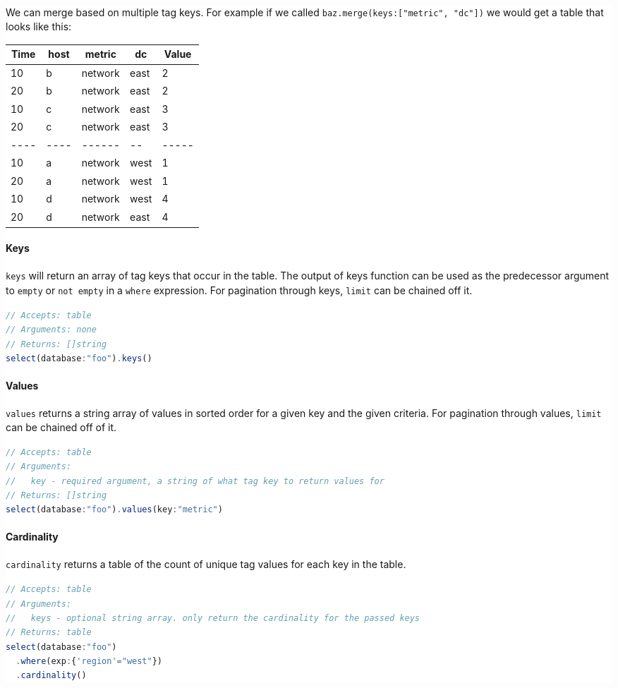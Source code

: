 We can merge based on multiple tag keys.
For example if we called `baz.merge(keys:["metric", "dc"])` we would get a table that looks like this:

| Time | host | metric  | dc   | Value |
| ---- | ---- | ------  | --   | ----- |
| 10   | b    | network | east | 2     |
| 20   | b    | network | east | 2     |
| 10   | c    | network | east | 3     |
| 20   | c    | network | east | 3     |
| ---- | ---- | ------  | --   | ----- |
| 10   | a    | network | west | 1     |
| 20   | a    | network | west | 1     |
| 10   | d    | network | west | 4     |
| 20   | d    | network | east | 4     |

#### Keys
`keys` will return an array of tag keys that occur in the table.
The output of keys function can be used as the predecessor argument to `empty` or `not empty` in a `where` expression.
For pagination through keys, `limit` can be chained off it.

```javascript
// Accepts: table
// Arguments: none
// Returns: []string
select(database:"foo").keys()
```

#### Values
`values` returns a string array of values in sorted order for a given key and the given criteria.
For pagination through values, `limit` can be chained off of it.

```javascript
// Accepts: table
// Arguments:
//   key - required argument, a string of what tag key to return values for
// Returns: []string
select(database:"foo").values(key:"metric")
```

#### Cardinality
`cardinality` returns a table of the count of unique tag values for each key in the table.

```javascript
// Accepts: table
// Arguments:
//   keys - optional string array. only return the cardinality for the passed keys
// Returns: table
select(database:"foo")
  .where(exp:{'region'="west"})
  .cardinality()
```
